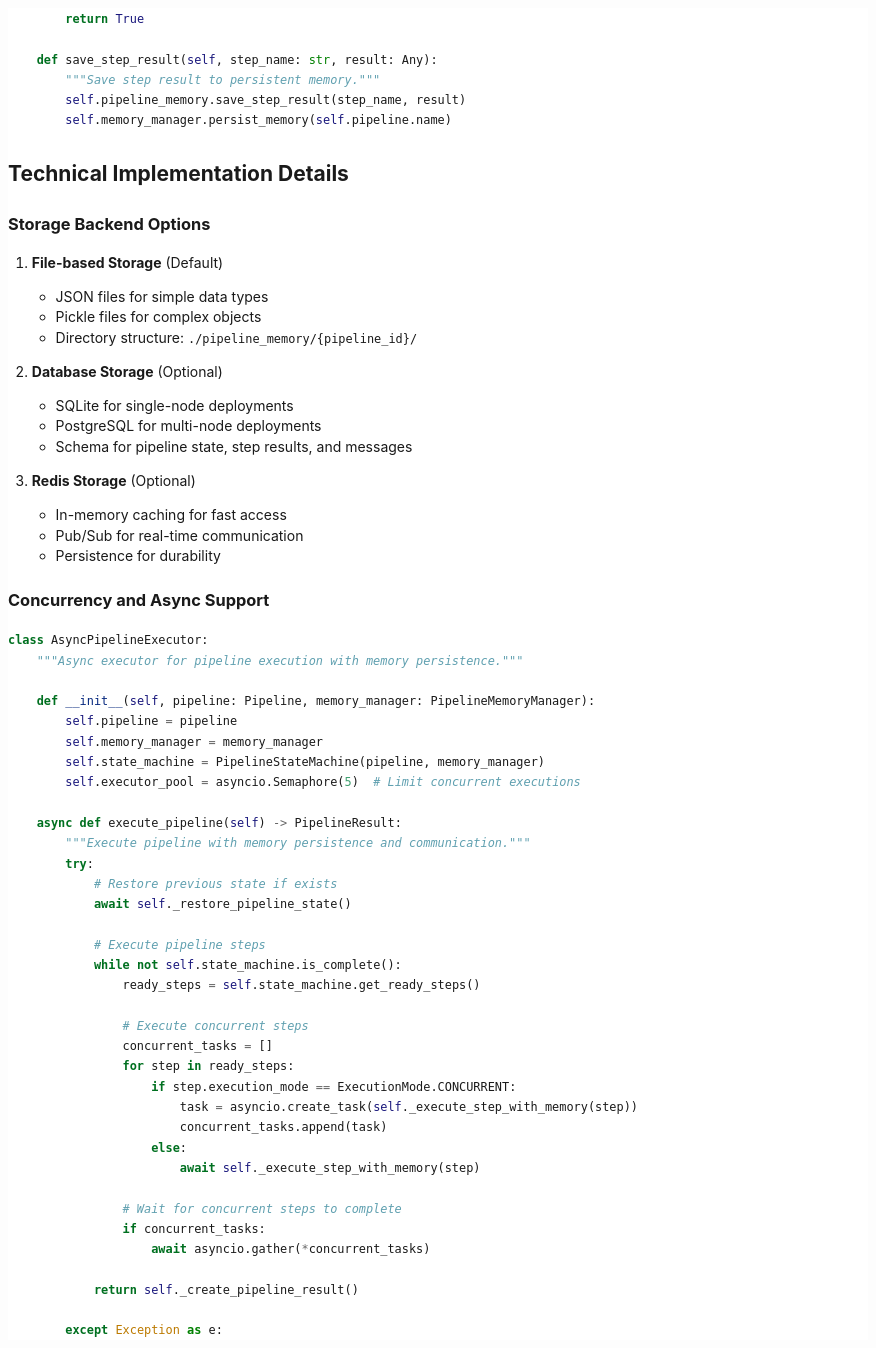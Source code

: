 ```python
        return True
    
    def save_step_result(self, step_name: str, result: Any):
        """Save step result to persistent memory."""
        self.pipeline_memory.save_step_result(step_name, result)
        self.memory_manager.persist_memory(self.pipeline.name)
```

## Technical Implementation Details

### Storage Backend Options
1. **File-based Storage** (Default)
   - JSON files for simple data types
   - Pickle files for complex objects
   - Directory structure: `./pipeline_memory/{pipeline_id}/`

2. **Database Storage** (Optional)
   - SQLite for single-node deployments
   - PostgreSQL for multi-node deployments
   - Schema for pipeline state, step results, and messages

3. **Redis Storage** (Optional)
   - In-memory caching for fast access
   - Pub/Sub for real-time communication
   - Persistence for durability

### Concurrency and Async Support
```python
class AsyncPipelineExecutor:
    """Async executor for pipeline execution with memory persistence."""
    
    def __init__(self, pipeline: Pipeline, memory_manager: PipelineMemoryManager):
        self.pipeline = pipeline
        self.memory_manager = memory_manager
        self.state_machine = PipelineStateMachine(pipeline, memory_manager)
        self.executor_pool = asyncio.Semaphore(5)  # Limit concurrent executions
    
    async def execute_pipeline(self) -> PipelineResult:
        """Execute pipeline with memory persistence and communication."""
        try:
            # Restore previous state if exists
            await self._restore_pipeline_state()
            
            # Execute pipeline steps
            while not self.state_machine.is_complete():
                ready_steps = self.state_machine.get_ready_steps()
                
                # Execute concurrent steps
                concurrent_tasks = []
                for step in ready_steps:
                    if step.execution_mode == ExecutionMode.CONCURRENT:
                        task = asyncio.create_task(self._execute_step_with_memory(step))
                        concurrent_tasks.append(task)
                    else:
                        await self._execute_step_with_memory(step)
                
                # Wait for concurrent steps to complete
                if concurrent_tasks:
                    await asyncio.gather(*concurrent_tasks)
            
            return self._create_pipeline_result()
            
        except Exception as e:
```